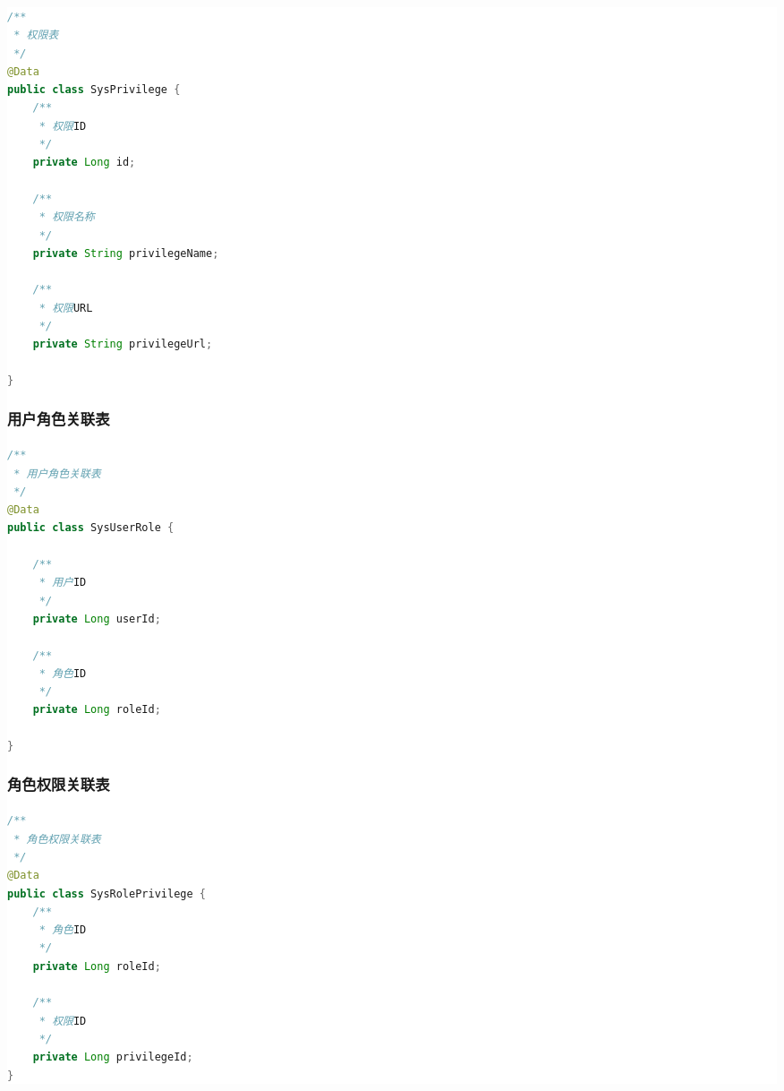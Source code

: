 ```java
/**
 * 权限表
 */
@Data
public class SysPrivilege {
    /**
     * 权限ID
     */
    private Long id;

    /**
     * 权限名称
     */
    private String privilegeName;

    /**
     * 权限URL
     */
    private String privilegeUrl;

}
```

### 用户角色关联表

```java
/**
 * 用户角色关联表
 */
@Data
public class SysUserRole {

    /**
     * 用户ID
     */
    private Long userId;

    /**
     * 角色ID
     */
    private Long roleId;

}
```

### 角色权限关联表

```java
/**
 * 角色权限关联表
 */
@Data
public class SysRolePrivilege {
    /**
     * 角色ID
     */
    private Long roleId;

    /**
     * 权限ID
     */
    private Long privilegeId;
}
```
